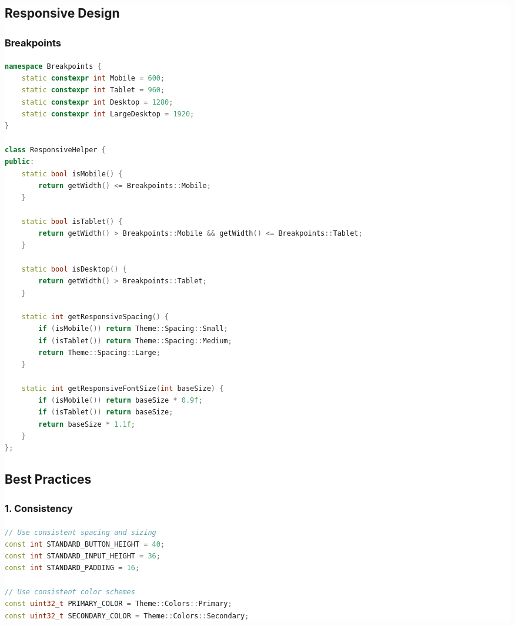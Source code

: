 ## Responsive Design

### Breakpoints
```cpp
namespace Breakpoints {
    static constexpr int Mobile = 600;
    static constexpr int Tablet = 960;
    static constexpr int Desktop = 1280;
    static constexpr int LargeDesktop = 1920;
}

class ResponsiveHelper {
public:
    static bool isMobile() {
        return getWidth() <= Breakpoints::Mobile;
    }
    
    static bool isTablet() {
        return getWidth() > Breakpoints::Mobile && getWidth() <= Breakpoints::Tablet;
    }
    
    static bool isDesktop() {
        return getWidth() > Breakpoints::Tablet;
    }
    
    static int getResponsiveSpacing() {
        if (isMobile()) return Theme::Spacing::Small;
        if (isTablet()) return Theme::Spacing::Medium;
        return Theme::Spacing::Large;
    }
    
    static int getResponsiveFontSize(int baseSize) {
        if (isMobile()) return baseSize * 0.9f;
        if (isTablet()) return baseSize;
        return baseSize * 1.1f;
    }
};
```

## Best Practices

### 1. Consistency
```cpp
// Use consistent spacing and sizing
const int STANDARD_BUTTON_HEIGHT = 40;
const int STANDARD_INPUT_HEIGHT = 36;
const int STANDARD_PADDING = 16;

// Use consistent color schemes
const uint32_t PRIMARY_COLOR = Theme::Colors::Primary;
const uint32_t SECONDARY_COLOR = Theme::Colors::Secondary;
```
